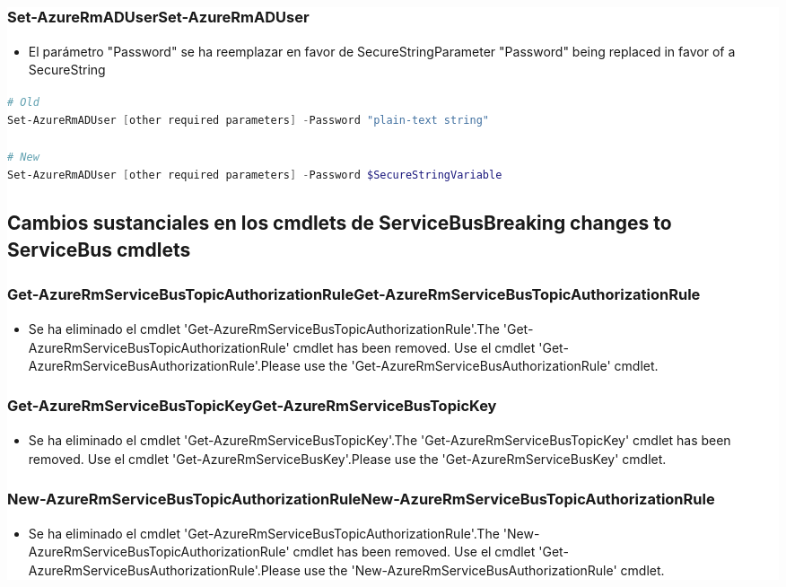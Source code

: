 ### <a name="set-azurermaduser"></a><span data-ttu-id="8ef21-231">**Set-AzureRmADUser**</span><span class="sxs-lookup"><span data-stu-id="8ef21-231">**Set-AzureRmADUser**</span></span>
- <span data-ttu-id="8ef21-232">El parámetro "Password" se ha reemplazar en favor de SecureString</span><span class="sxs-lookup"><span data-stu-id="8ef21-232">Parameter "Password" being replaced in favor of a SecureString</span></span>

```powershell
# Old
Set-AzureRmADUser [other required parameters] -Password "plain-text string"

# New
Set-AzureRmADUser [other required parameters] -Password $SecureStringVariable
```

## <a name="breaking-changes-to-servicebus-cmdlets"></a><span data-ttu-id="8ef21-233">Cambios sustanciales en los cmdlets de ServiceBus</span><span class="sxs-lookup"><span data-stu-id="8ef21-233">Breaking changes to ServiceBus cmdlets</span></span>

### <a name="get-azurermservicebustopicauthorizationrule"></a><span data-ttu-id="8ef21-234">**Get-AzureRmServiceBusTopicAuthorizationRule**</span><span class="sxs-lookup"><span data-stu-id="8ef21-234">**Get-AzureRmServiceBusTopicAuthorizationRule**</span></span>
- <span data-ttu-id="8ef21-235">Se ha eliminado el cmdlet 'Get-AzureRmServiceBusTopicAuthorizationRule'.</span><span class="sxs-lookup"><span data-stu-id="8ef21-235">The 'Get-AzureRmServiceBusTopicAuthorizationRule' cmdlet has been removed.</span></span> <span data-ttu-id="8ef21-236">Use el cmdlet 'Get-AzureRmServiceBusAuthorizationRule'.</span><span class="sxs-lookup"><span data-stu-id="8ef21-236">Please use the 'Get-AzureRmServiceBusAuthorizationRule' cmdlet.</span></span>    

### <a name="get-azurermservicebustopickey"></a><span data-ttu-id="8ef21-237">**Get-AzureRmServiceBusTopicKey**</span><span class="sxs-lookup"><span data-stu-id="8ef21-237">**Get-AzureRmServiceBusTopicKey**</span></span>
- <span data-ttu-id="8ef21-238">Se ha eliminado el cmdlet 'Get-AzureRmServiceBusTopicKey'.</span><span class="sxs-lookup"><span data-stu-id="8ef21-238">The 'Get-AzureRmServiceBusTopicKey' cmdlet has been removed.</span></span> <span data-ttu-id="8ef21-239">Use el cmdlet 'Get-AzureRmServiceBusKey'.</span><span class="sxs-lookup"><span data-stu-id="8ef21-239">Please use the 'Get-AzureRmServiceBusKey' cmdlet.</span></span>

### <a name="new-azurermservicebustopicauthorizationrule"></a><span data-ttu-id="8ef21-240">**New-AzureRmServiceBusTopicAuthorizationRule**</span><span class="sxs-lookup"><span data-stu-id="8ef21-240">**New-AzureRmServiceBusTopicAuthorizationRule**</span></span>
- <span data-ttu-id="8ef21-241">Se ha eliminado el cmdlet 'Get-AzureRmServiceBusTopicAuthorizationRule'.</span><span class="sxs-lookup"><span data-stu-id="8ef21-241">The 'New-AzureRmServiceBusTopicAuthorizationRule' cmdlet has been removed.</span></span> <span data-ttu-id="8ef21-242">Use el cmdlet 'Get-AzureRmServiceBusAuthorizationRule'.</span><span class="sxs-lookup"><span data-stu-id="8ef21-242">Please use the 'New-AzureRmServiceBusAuthorizationRule' cmdlet.</span></span>
